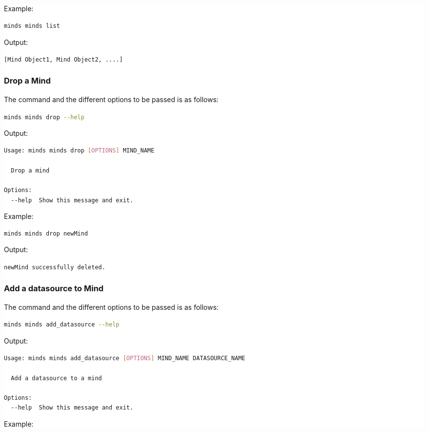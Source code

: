 Example:

```bash
minds minds list
```

Output:
```bash
[Mind Object1, Mind Object2, ....]
```

### Drop a Mind

The command and the different options to be passed is as follows:

```bash
minds minds drop --help
```

Output:
```bash
Usage: minds minds drop [OPTIONS] MIND_NAME

  Drop a mind

Options:
  --help  Show this message and exit.
```

Example:

```bash
minds minds drop newMind
```

Output:
```bash
newMind successfully deleted.
```

### Add a datasource to Mind

The command and the different options to be passed is as follows:

```bash
minds minds add_datasource --help
```

Output:
```bash
Usage: minds minds add_datasource [OPTIONS] MIND_NAME DATASOURCE_NAME

  Add a datasource to a mind

Options:
  --help  Show this message and exit.
```

Example:
